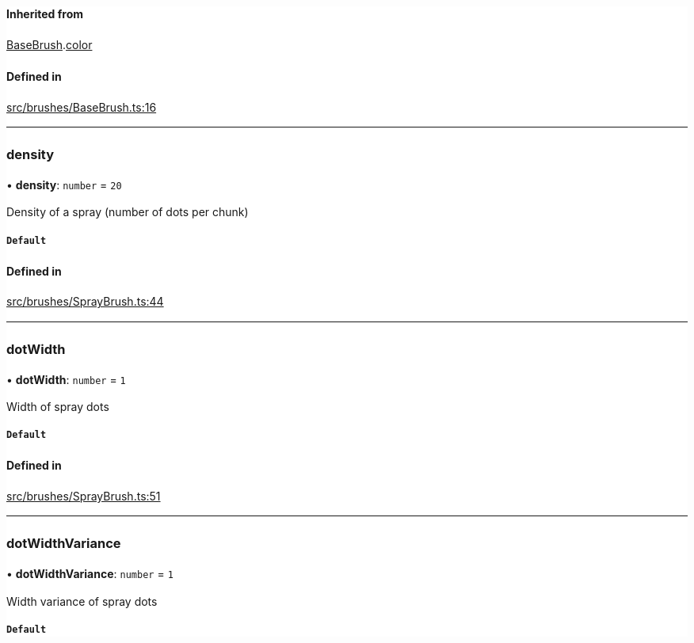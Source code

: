 #### Inherited from

[BaseBrush](BaseBrush.md).[color](BaseBrush.md#color)

#### Defined in

[src/brushes/BaseBrush.ts:16](https://github.com/fabricjs/fabric.js/blob/a4453620e/src/brushes/BaseBrush.ts#L16)

___

### density

• **density**: `number` = `20`

Density of a spray (number of dots per chunk)

**`Default`**

```ts

```

#### Defined in

[src/brushes/SprayBrush.ts:44](https://github.com/fabricjs/fabric.js/blob/a4453620e/src/brushes/SprayBrush.ts#L44)

___

### dotWidth

• **dotWidth**: `number` = `1`

Width of spray dots

**`Default`**

```ts

```

#### Defined in

[src/brushes/SprayBrush.ts:51](https://github.com/fabricjs/fabric.js/blob/a4453620e/src/brushes/SprayBrush.ts#L51)

___

### dotWidthVariance

• **dotWidthVariance**: `number` = `1`

Width variance of spray dots

**`Default`**

```ts

```
